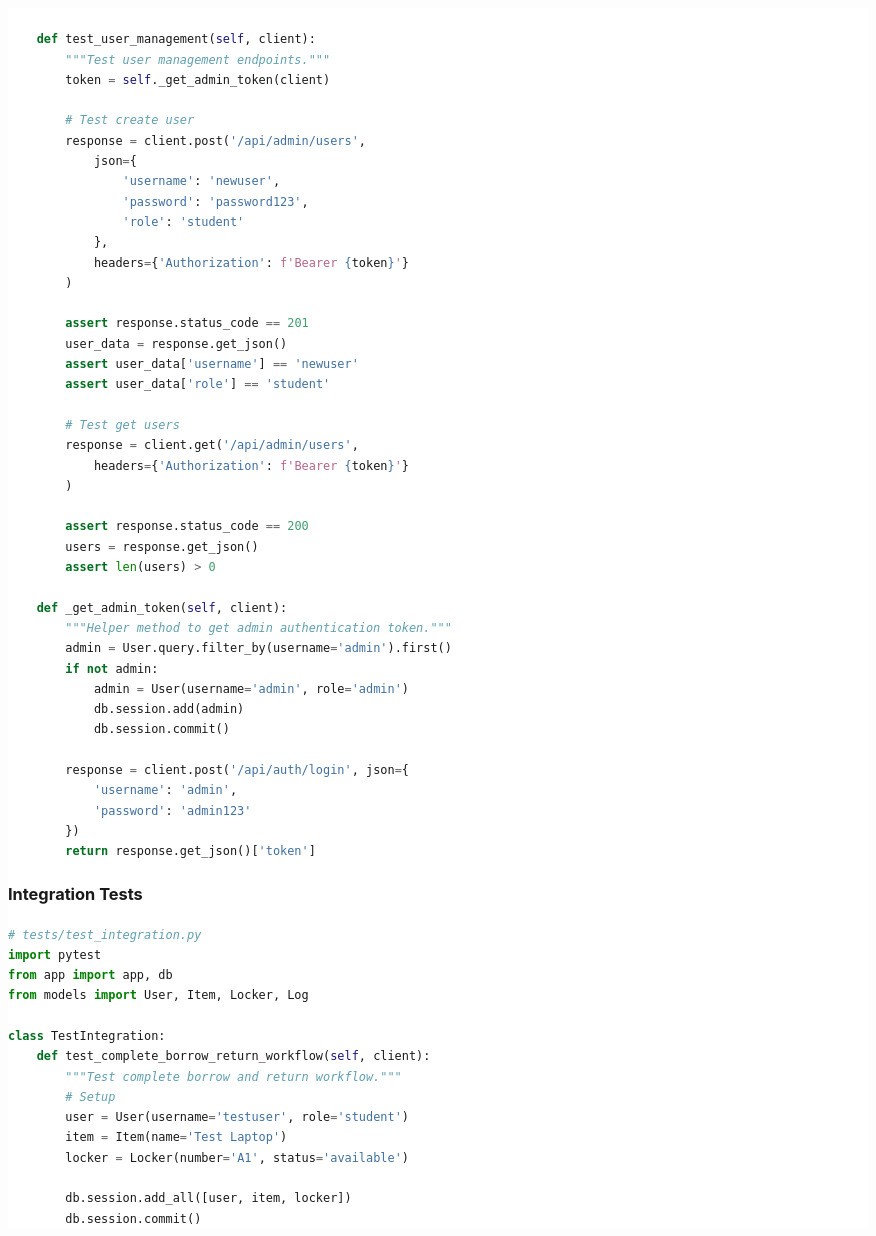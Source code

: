 ```python

    def test_user_management(self, client):
        """Test user management endpoints."""
        token = self._get_admin_token(client)

        # Test create user
        response = client.post('/api/admin/users',
            json={
                'username': 'newuser',
                'password': 'password123',
                'role': 'student'
            },
            headers={'Authorization': f'Bearer {token}'}
        )

        assert response.status_code == 201
        user_data = response.get_json()
        assert user_data['username'] == 'newuser'
        assert user_data['role'] == 'student'

        # Test get users
        response = client.get('/api/admin/users',
            headers={'Authorization': f'Bearer {token}'}
        )

        assert response.status_code == 200
        users = response.get_json()
        assert len(users) > 0

    def _get_admin_token(self, client):
        """Helper method to get admin authentication token."""
        admin = User.query.filter_by(username='admin').first()
        if not admin:
            admin = User(username='admin', role='admin')
            db.session.add(admin)
            db.session.commit()

        response = client.post('/api/auth/login', json={
            'username': 'admin',
            'password': 'admin123'
        })
        return response.get_json()['token']
```

### Integration Tests

```python
# tests/test_integration.py
import pytest
from app import app, db
from models import User, Item, Locker, Log

class TestIntegration:
    def test_complete_borrow_return_workflow(self, client):
        """Test complete borrow and return workflow."""
        # Setup
        user = User(username='testuser', role='student')
        item = Item(name='Test Laptop')
        locker = Locker(number='A1', status='available')

        db.session.add_all([user, item, locker])
        db.session.commit()

```